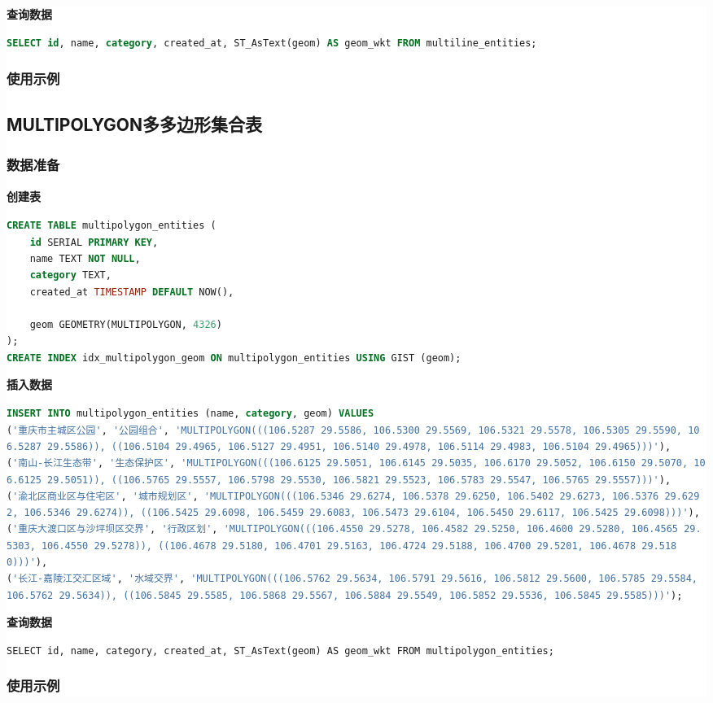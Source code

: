 **查询数据**

```sql
SELECT id, name, category, created_at, ST_AsText(geom) AS geom_wkt FROM multiline_entities;
```

### 使用示例



## MULTIPOLYGON多多边形集合表

### 数据准备

**创建表**

```sql
CREATE TABLE multipolygon_entities (
    id SERIAL PRIMARY KEY,
    name TEXT NOT NULL,
    category TEXT,
    created_at TIMESTAMP DEFAULT NOW(),

    geom GEOMETRY(MULTIPOLYGON, 4326)
);
CREATE INDEX idx_multipolygon_geom ON multipolygon_entities USING GIST (geom);
```

**插入数据**

```sql
INSERT INTO multipolygon_entities (name, category, geom) VALUES
('重庆市主城区公园', '公园组合', 'MULTIPOLYGON(((106.5287 29.5586, 106.5300 29.5569, 106.5321 29.5578, 106.5305 29.5590, 106.5287 29.5586)), ((106.5104 29.4965, 106.5127 29.4951, 106.5140 29.4978, 106.5114 29.4983, 106.5104 29.4965)))'),
('南山-长江生态带', '生态保护区', 'MULTIPOLYGON(((106.6125 29.5051, 106.6145 29.5035, 106.6170 29.5052, 106.6150 29.5070, 106.6125 29.5051)), ((106.5765 29.5557, 106.5798 29.5530, 106.5821 29.5523, 106.5783 29.5547, 106.5765 29.5557)))'),
('渝北区商业区与住宅区', '城市规划区', 'MULTIPOLYGON(((106.5346 29.6274, 106.5378 29.6250, 106.5402 29.6273, 106.5376 29.6292, 106.5346 29.6274)), ((106.5425 29.6098, 106.5459 29.6083, 106.5473 29.6104, 106.5450 29.6117, 106.5425 29.6098)))'),
('重庆大渡口区与沙坪坝区交界', '行政区划', 'MULTIPOLYGON(((106.4550 29.5278, 106.4582 29.5250, 106.4600 29.5280, 106.4565 29.5303, 106.4550 29.5278)), ((106.4678 29.5180, 106.4701 29.5163, 106.4724 29.5188, 106.4700 29.5201, 106.4678 29.5180)))'),
('长江-嘉陵江交汇区域', '水域交界', 'MULTIPOLYGON(((106.5762 29.5634, 106.5791 29.5616, 106.5812 29.5600, 106.5785 29.5584, 106.5762 29.5634)), ((106.5845 29.5585, 106.5868 29.5567, 106.5884 29.5549, 106.5852 29.5536, 106.5845 29.5585)))');
```

**查询数据**

```
SELECT id, name, category, created_at, ST_AsText(geom) AS geom_wkt FROM multipolygon_entities;
```

### 使用示例
